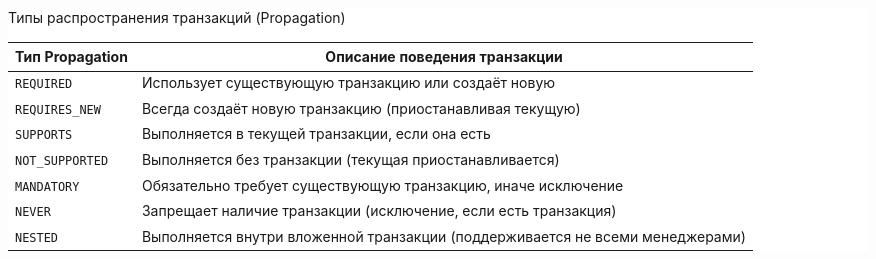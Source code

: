 Типы распространения транзакций (Propagation)


| Тип Propagation         | Описание поведения транзакции                       |
|-------------------------|------------------------------------------------------|
| `REQUIRED`              | Использует существующую транзакцию или создаёт новую |
| `REQUIRES_NEW`          | Всегда создаёт новую транзакцию (приостанавливая текущую) |
| `SUPPORTS`              | Выполняется в текущей транзакции, если она есть      |
| `NOT_SUPPORTED`         | Выполняется без транзакции (текущая приостанавливается) |
| `MANDATORY`             | Обязательно требует существующую транзакцию, иначе исключение |
| `NEVER`                 | Запрещает наличие транзакции (исключение, если есть транзакция) |
| `NESTED`                | Выполняется внутри вложенной транзакции (поддерживается не всеми менеджерами) |